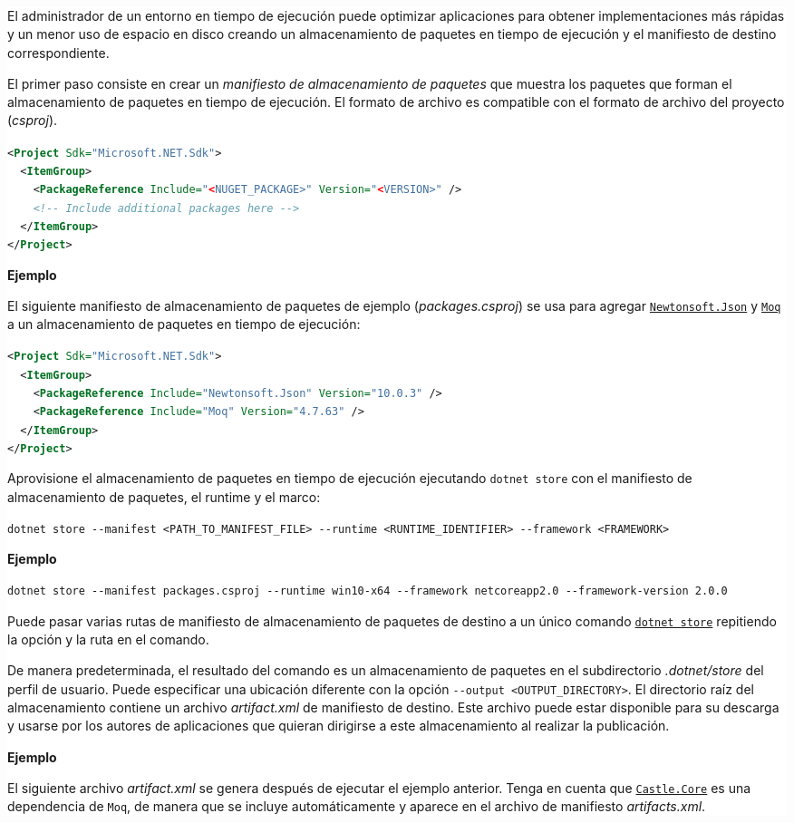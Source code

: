 El administrador de un entorno en tiempo de ejecución puede optimizar aplicaciones para obtener implementaciones más rápidas y un menor uso de espacio en disco creando un almacenamiento de paquetes en tiempo de ejecución y el manifiesto de destino correspondiente.

El primer paso consiste en crear un *manifiesto de almacenamiento de paquetes* que muestra los paquetes que forman el almacenamiento de paquetes en tiempo de ejecución. El formato de archivo es compatible con el formato de archivo del proyecto (*csproj*).

```xml
<Project Sdk="Microsoft.NET.Sdk">
  <ItemGroup>
    <PackageReference Include="<NUGET_PACKAGE>" Version="<VERSION>" />
    <!-- Include additional packages here -->
  </ItemGroup>
</Project>
```

**Ejemplo**

El siguiente manifiesto de almacenamiento de paquetes de ejemplo (*packages.csproj*) se usa para agregar [`Newtonsoft.Json`](https://www.nuget.org/packages/Newtonsoft.Json/) y [`Moq`](https://www.nuget.org/packages/moq/) a un almacenamiento de paquetes en tiempo de ejecución:

```xml
<Project Sdk="Microsoft.NET.Sdk">
  <ItemGroup>
    <PackageReference Include="Newtonsoft.Json" Version="10.0.3" />
    <PackageReference Include="Moq" Version="4.7.63" />
  </ItemGroup>
</Project>
```

Aprovisione el almacenamiento de paquetes en tiempo de ejecución ejecutando `dotnet store` con el manifiesto de almacenamiento de paquetes, el runtime y el marco:

```dotnetcli
dotnet store --manifest <PATH_TO_MANIFEST_FILE> --runtime <RUNTIME_IDENTIFIER> --framework <FRAMEWORK>
```

**Ejemplo**

```dotnetcli
dotnet store --manifest packages.csproj --runtime win10-x64 --framework netcoreapp2.0 --framework-version 2.0.0
```

Puede pasar varias rutas de manifiesto de almacenamiento de paquetes de destino a un único comando [`dotnet store`](../tools/dotnet-store.md) repitiendo la opción y la ruta en el comando.

De manera predeterminada, el resultado del comando es un almacenamiento de paquetes en el subdirectorio *.dotnet/store* del perfil de usuario. Puede especificar una ubicación diferente con la opción `--output <OUTPUT_DIRECTORY>`. El directorio raíz del almacenamiento contiene un archivo *artifact.xml* de manifiesto de destino. Este archivo puede estar disponible para su descarga y usarse por los autores de aplicaciones que quieran dirigirse a este almacenamiento al realizar la publicación.

**Ejemplo**

El siguiente archivo *artifact.xml* se genera después de ejecutar el ejemplo anterior. Tenga en cuenta que [`Castle.Core`](https://www.nuget.org/packages/Castle.Core/) es una dependencia de `Moq`, de manera que se incluye automáticamente y aparece en el archivo de manifiesto *artifacts.xml*.
